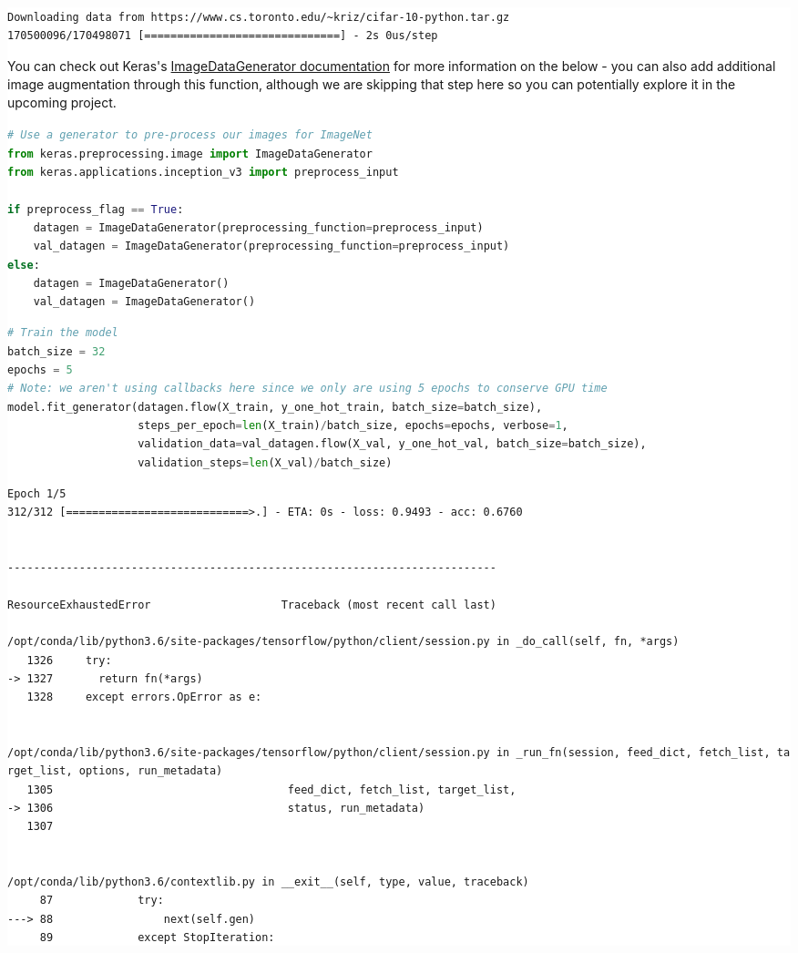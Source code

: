     Downloading data from https://www.cs.toronto.edu/~kriz/cifar-10-python.tar.gz
    170500096/170498071 [==============================] - 2s 0us/step


You can check out Keras's [ImageDataGenerator documentation](https://faroit.github.io/keras-docs/2.0.9/preprocessing/image/) for more information on the below - you can also add additional image augmentation through this function, although we are skipping that step here so you can potentially explore it in the upcoming project.


```python
# Use a generator to pre-process our images for ImageNet
from keras.preprocessing.image import ImageDataGenerator
from keras.applications.inception_v3 import preprocess_input

if preprocess_flag == True:
    datagen = ImageDataGenerator(preprocessing_function=preprocess_input)
    val_datagen = ImageDataGenerator(preprocessing_function=preprocess_input)
else:
    datagen = ImageDataGenerator()
    val_datagen = ImageDataGenerator()
```


```python
# Train the model
batch_size = 32
epochs = 5
# Note: we aren't using callbacks here since we only are using 5 epochs to conserve GPU time
model.fit_generator(datagen.flow(X_train, y_one_hot_train, batch_size=batch_size), 
                    steps_per_epoch=len(X_train)/batch_size, epochs=epochs, verbose=1, 
                    validation_data=val_datagen.flow(X_val, y_one_hot_val, batch_size=batch_size),
                    validation_steps=len(X_val)/batch_size)
```

    Epoch 1/5
    312/312 [============================>.] - ETA: 0s - loss: 0.9493 - acc: 0.6760


    ---------------------------------------------------------------------------

    ResourceExhaustedError                    Traceback (most recent call last)

    /opt/conda/lib/python3.6/site-packages/tensorflow/python/client/session.py in _do_call(self, fn, *args)
       1326     try:
    -> 1327       return fn(*args)
       1328     except errors.OpError as e:


    /opt/conda/lib/python3.6/site-packages/tensorflow/python/client/session.py in _run_fn(session, feed_dict, fetch_list, target_list, options, run_metadata)
       1305                                    feed_dict, fetch_list, target_list,
    -> 1306                                    status, run_metadata)
       1307 


    /opt/conda/lib/python3.6/contextlib.py in __exit__(self, type, value, traceback)
         87             try:
    ---> 88                 next(self.gen)
         89             except StopIteration:
